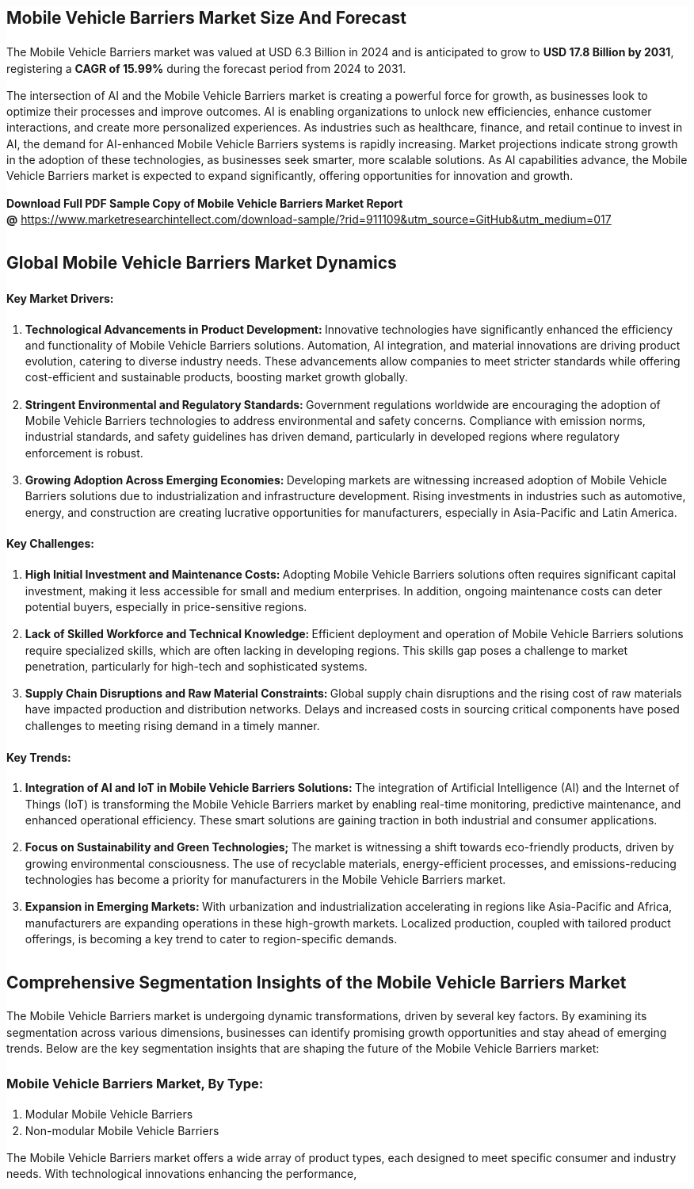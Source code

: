 <h2>Mobile Vehicle Barriers Market Size And Forecast</h2><p>The Mobile Vehicle Barriers market was valued at USD 6.3 Billion in 2024 and is anticipated to grow to <strong>USD 17.8 Billion by 2031</strong>, registering a <strong>CAGR of 15.99%</strong> during the forecast period from 2024 to 2031.</p><p>The intersection of AI and the Mobile Vehicle Barriers market is creating a powerful force for growth, as businesses look to optimize their processes and improve outcomes. AI is enabling organizations to unlock new efficiencies, enhance customer interactions, and create more personalized experiences. As industries such as healthcare, finance, and retail continue to invest in AI, the demand for AI-enhanced Mobile Vehicle Barriers systems is rapidly increasing. Market projections indicate strong growth in the adoption of these technologies, as businesses seek smarter, more scalable solutions. As AI capabilities advance, the Mobile Vehicle Barriers market is expected to expand significantly, offering opportunities for innovation and growth.</p><p><strong>Download Full PDF Sample Copy of Mobile Vehicle Barriers Market Report @</strong>&nbsp;<a href="https://www.marketresearchintellect.com/download-sample/?rid=911109&amp;utm_source=GitHub&amp;utm_medium=017">https://www.marketresearchintellect.com/download-sample/?rid=911109&amp;utm_source=GitHub&amp;utm_medium=017</a></p><h2>Global Mobile Vehicle Barriers Market Dynamics</h2><h4><strong>Key Market Drivers:</strong></h4><ol><li><p><strong>Technological Advancements in Product Development:&nbsp;</strong>Innovative technologies have significantly enhanced the efficiency and functionality of Mobile Vehicle Barriers solutions. Automation, AI integration, and material innovations are driving product evolution, catering to diverse industry needs. These advancements allow companies to meet stricter standards while offering cost-efficient and sustainable products, boosting market growth globally.</p></li><li><p><strong>Stringent Environmental and Regulatory Standards:&nbsp;</strong>Government regulations worldwide are encouraging the adoption of Mobile Vehicle Barriers technologies to address environmental and safety concerns. Compliance with emission norms, industrial standards, and safety guidelines has driven demand, particularly in developed regions where regulatory enforcement is robust.</p></li><li><p><strong>Growing Adoption Across Emerging Economies:&nbsp;</strong>Developing markets are witnessing increased adoption of Mobile Vehicle Barriers solutions due to industrialization and infrastructure development. Rising investments in industries such as automotive, energy, and construction are creating lucrative opportunities for manufacturers, especially in Asia-Pacific and Latin America.</p></li></ol><h4><strong>Key Challenges:</strong></h4><ol><li><p><strong>High Initial Investment and Maintenance Costs:&nbsp;</strong>Adopting Mobile Vehicle Barriers solutions often requires significant capital investment, making it less accessible for small and medium enterprises. In addition, ongoing maintenance costs can deter potential buyers, especially in price-sensitive regions.</p></li><li><p><strong>Lack of Skilled Workforce and Technical Knowledge:&nbsp;</strong>Efficient deployment and operation of Mobile Vehicle Barriers solutions require specialized skills, which are often lacking in developing regions. This skills gap poses a challenge to market penetration, particularly for high-tech and sophisticated systems.</p></li><li><p><strong>Supply Chain Disruptions and Raw Material Constraints:&nbsp;</strong>Global supply chain disruptions and the rising cost of raw materials have impacted production and distribution networks. Delays and increased costs in sourcing critical components have posed challenges to meeting rising demand in a timely manner.</p></li></ol><h4><strong>Key Trends:</strong></h4><ol><li><p><strong>Integration of AI and IoT in Mobile Vehicle Barriers Solutions:&nbsp;</strong>The integration of Artificial Intelligence (AI) and the Internet of Things (IoT) is transforming the Mobile Vehicle Barriers market by enabling real-time monitoring, predictive maintenance, and enhanced operational efficiency. These smart solutions are gaining traction in both industrial and consumer applications.</p></li><li><p><strong>Focus on Sustainability and Green Technologies;&nbsp;</strong>The market is witnessing a shift towards eco-friendly products, driven by growing environmental consciousness. The use of recyclable materials, energy-efficient processes, and emissions-reducing technologies has become a priority for manufacturers in the Mobile Vehicle Barriers market.</p></li><li><p><strong>Expansion in Emerging Markets:&nbsp;</strong>With urbanization and industrialization accelerating in regions like Asia-Pacific and Africa, manufacturers are expanding operations in these high-growth markets. Localized production, coupled with tailored product offerings, is becoming a key trend to cater to region-specific demands.</p></li></ol><div class="article-main__content" data-test-id="publishing-text-block"><h2>Comprehensive Segmentation Insights of the Mobile Vehicle Barriers Market</h2><p>The Mobile Vehicle Barriers market is undergoing dynamic transformations, driven by several key factors. By examining its segmentation across various dimensions, businesses can identify promising growth opportunities and stay ahead of emerging trends. Below are the key segmentation insights that are shaping the future of the Mobile Vehicle Barriers market:</p><h3><strong>Mobile Vehicle Barriers Market, By Type:<br /></strong></h3><ol><li>Modular Mobile Vehicle Barriers<li> Non-modular Mobile Vehicle Barriers</li></ol><p>The Mobile Vehicle Barriers market offers a wide array of product types, each designed to meet specific consumer and industry needs. With technological innovations enhancing the performance,